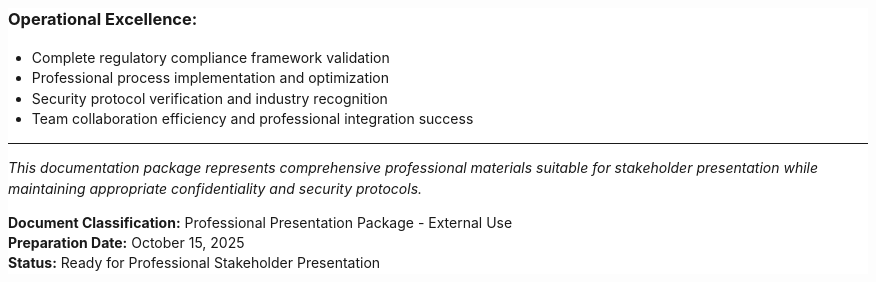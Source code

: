 ### **Operational Excellence:**
- Complete regulatory compliance framework validation
- Professional process implementation and optimization
- Security protocol verification and industry recognition
- Team collaboration efficiency and professional integration success

---

*This documentation package represents comprehensive professional materials suitable for stakeholder presentation while maintaining appropriate confidentiality and security protocols.*

**Document Classification:** Professional Presentation Package - External Use  
**Preparation Date:** October 15, 2025  
**Status:** Ready for Professional Stakeholder Presentation